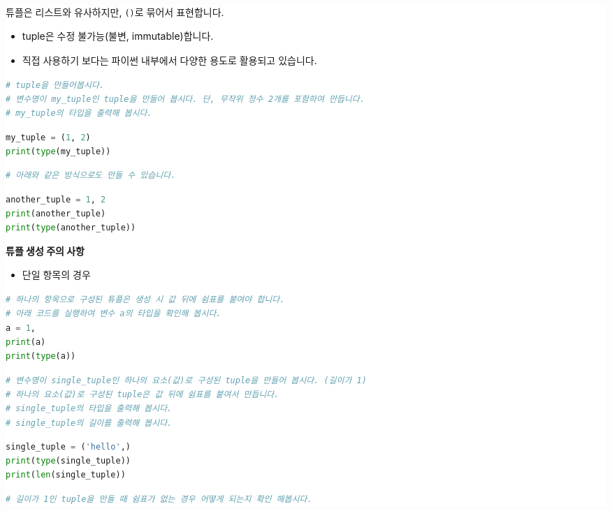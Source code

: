 튜플은 리스트와 유사하지만, `()`로 묶어서 표현합니다.

- tuple은 수정 불가능(불변, immutable)합니다.

- 직접 사용하기 보다는 파이썬 내부에서 다양한 용도로 활용되고 있습니다.


```python
# tuple을 만들어봅시다.
# 변수명이 my_tuple인 tuple을 만들어 봅시다. 단, 무작위 정수 2개를 포함하여 만듭니다.
# my_tuple의 타입을 출력해 봅시다.
```


```python
my_tuple = (1, 2)
print(type(my_tuple))
```


```python
# 아래와 같은 방식으로도 만들 수 있습니다.
```


```python
another_tuple = 1, 2
print(another_tuple)
print(type(another_tuple))
```

**튜플 생성 주의 사항**
- 단일 항목의 경우


```python
# 하나의 항목으로 구성된 튜플은 생성 시 값 뒤에 쉼표를 붙여야 합니다.
# 아래 코드를 실행하여 변수 a의 타입을 확인해 봅시다.
a = 1,
print(a)
print(type(a))
```


```python
# 변수명이 single_tuple인 하나의 요소(값)로 구성된 tuple을 만들어 봅시다. (길이가 1)
# 하나의 요소(값)로 구성된 tuple은 값 뒤에 쉼표를 붙여서 만듭니다.
# single_tuple의 타입을 출력해 봅시다.
# single_tuple의 길이를 출력해 봅시다.
```


```python
single_tuple = ('hello',)
print(type(single_tuple))
print(len(single_tuple))
```


```python
# 길이가 1인 tuple을 만들 때 쉼표가 없는 경우 어떻게 되는지 확인 해봅시다.
```
